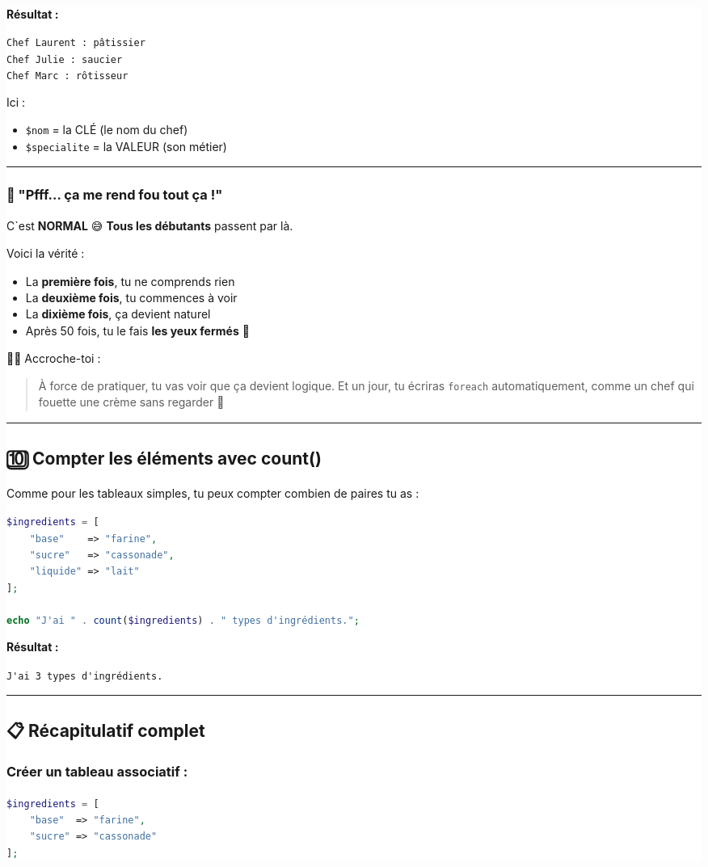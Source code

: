 **Résultat :**
```
Chef Laurent : pâtissier
Chef Julie : saucier
Chef Marc : rôtisseur
```

Ici :
- `$nom` = la CLÉ (le nom du chef)
- `$specialite` = la VALEUR (son métier)

---

### 🤯 "Pfff… ça me rend fou tout ça !"

C`est **NORMAL** 😅
**Tous les débutants** passent par là.

Voici la vérité :
- La **première fois**, tu ne comprends rien
- La **deuxième fois**, tu commences à voir
- La **dixième fois**, ça devient naturel
- Après 50 fois, tu le fais **les yeux fermés** 💪

👨‍🍳 Accroche-toi :
> À force de pratiquer, tu vas voir que ça devient logique.
> Et un jour, tu écriras `foreach` automatiquement,
> comme un chef qui fouette une crème sans regarder 🍳

---

## 🔟 Compter les éléments avec count()

Comme pour les tableaux simples, tu peux compter combien de paires tu as :

```php
$ingredients = [
    "base"    => "farine",
    "sucre"   => "cassonade",
    "liquide" => "lait"
];

echo "J'ai " . count($ingredients) . " types d'ingrédients.";
```

**Résultat :**
```
J'ai 3 types d'ingrédients.
```

---

## 📋 Récapitulatif complet

### Créer un tableau associatif :
```php
$ingredients = [
    "base"  => "farine",
    "sucre" => "cassonade"
];
```
